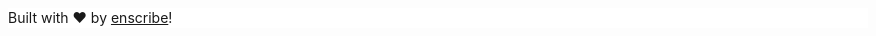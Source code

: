 
Built with &hearts; by [enscribe](https://enscribe.dev)!

[Stargazers]: https://img.shields.io/github/stars/jktrn/astro-erudite?color=fafafa&logo=github&logoColor=fff&style=for-the-badge
[License]: https://img.shields.io/github/license/jktrn/astro-erudite?color=0a0a0a&logo=github&logoColor=fff&style=for-the-badge
